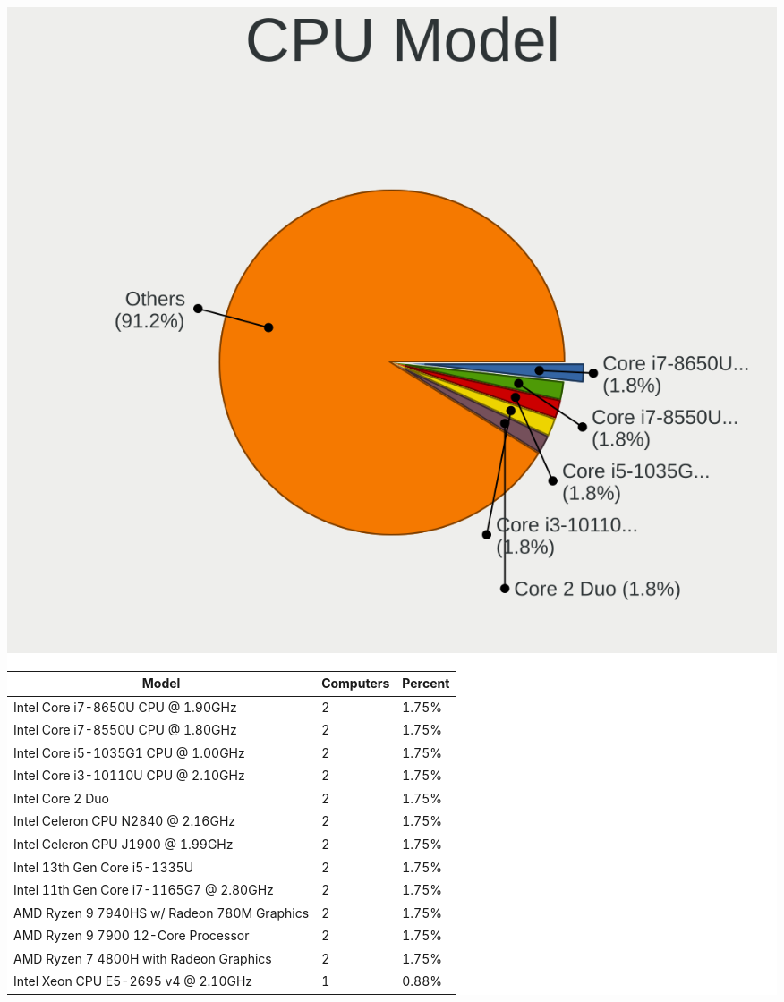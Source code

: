 ![CPU Model](./images/pie_chart_bsd/cpu_model.svg)


| Model                                      | Computers | Percent |
|--------------------------------------------|-----------|---------|
| Intel Core i7-8650U CPU @ 1.90GHz          | 2         | 1.75%   |
| Intel Core i7-8550U CPU @ 1.80GHz          | 2         | 1.75%   |
| Intel Core i5-1035G1 CPU @ 1.00GHz         | 2         | 1.75%   |
| Intel Core i3-10110U CPU @ 2.10GHz         | 2         | 1.75%   |
| Intel Core 2 Duo                           | 2         | 1.75%   |
| Intel Celeron CPU N2840 @ 2.16GHz          | 2         | 1.75%   |
| Intel Celeron CPU J1900 @ 1.99GHz          | 2         | 1.75%   |
| Intel 13th Gen Core i5-1335U               | 2         | 1.75%   |
| Intel 11th Gen Core i7-1165G7 @ 2.80GHz    | 2         | 1.75%   |
| AMD Ryzen 9 7940HS w/ Radeon 780M Graphics | 2         | 1.75%   |
| AMD Ryzen 9 7900 12-Core Processor         | 2         | 1.75%   |
| AMD Ryzen 7 4800H with Radeon Graphics     | 2         | 1.75%   |
| Intel Xeon CPU E5-2695 v4 @ 2.10GHz        | 1         | 0.88%   |